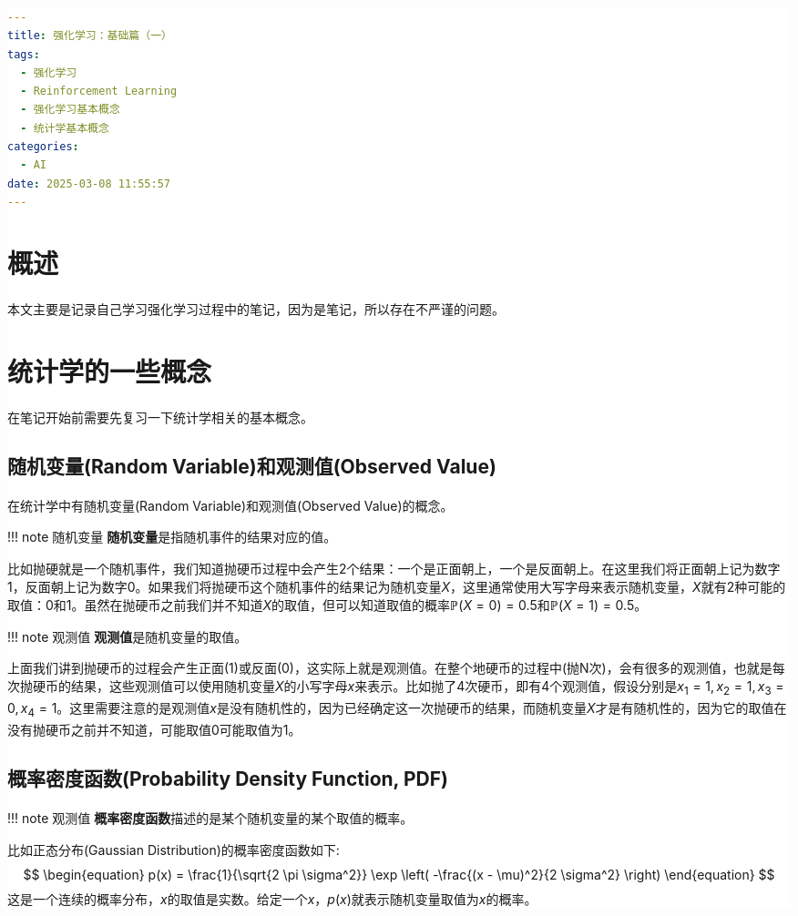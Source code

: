 ```yaml
---
title: 强化学习：基础篇（一）
tags:
  - 强化学习
  - Reinforcement Learning
  - 强化学习基本概念
  - 统计学基本概念
categories:
  - AI
date: 2025-03-08 11:55:57
---
```



# 概述

本文主要是记录自己学习强化学习过程中的笔记，因为是笔记，所以存在不严谨的问题。

# 统计学的一些概念

在笔记开始前需要先复习一下统计学相关的基本概念。

## 随机变量(Random Variable)和观测值(Observed Value)

在统计学中有随机变量(Random Variable)和观测值(Observed Value)的概念。


!!! note 随机变量
    **随机变量**是指随机事件的结果对应的值。


比如抛硬就是一个随机事件，我们知道抛硬币过程中会产生2个结果：一个是正面朝上，一个是反面朝上。在这里我们将正面朝上记为数字1，反面朝上记为数字0。如果我们将抛硬币这个随机事件的结果记为随机变量$X$，这里通常使用大写字母来表示随机变量，$X$就有2种可能的取值：0和1。虽然在抛硬币之前我们并不知道$X$的取值，但可以知道取值的概率$\mathbb{P} (X = 0) = 0.5$和$\mathbb{P} (X = 1) = 0.5$。


!!! note 观测值
    **观测值**是随机变量的取值。


上面我们讲到抛硬币的过程会产生正面(1)或反面(0)，这实际上就是观测值。在整个地硬币的过程中(抛N次)，会有很多的观测值，也就是每次抛硬币的结果，这些观测值可以使用随机变量$X$的小写字母$x$来表示。比如抛了4次硬币，即有4个观测值，假设分别是$x_1 = 1, x_2 = 1, x_3 = 0, x_4 = 1$。这里需要注意的是观测值$x$是没有随机性的，因为已经确定这一次抛硬币的结果，而随机变量$X$才是有随机性的，因为它的取值在没有抛硬币之前并不知道，可能取值0可能取值为1。

## 概率密度函数(Probability Density Function, PDF)


!!! note 观测值
    **概率密度函数**描述的是某个随机变量的某个取值的概率。


比如正态分布(Gaussian Distribution)的概率密度函数如下:
$$
\begin{equation}
    p(x) = \frac{1}{\sqrt{2 \pi \sigma^2}} \exp \left( -\frac{(x - \mu)^2}{2 \sigma^2} \right)
\end{equation}
$$
这是一个连续的概率分布，$x$的取值是实数。给定一个$x$，$p(x)$就表示随机变量取值为$x$的概率。
